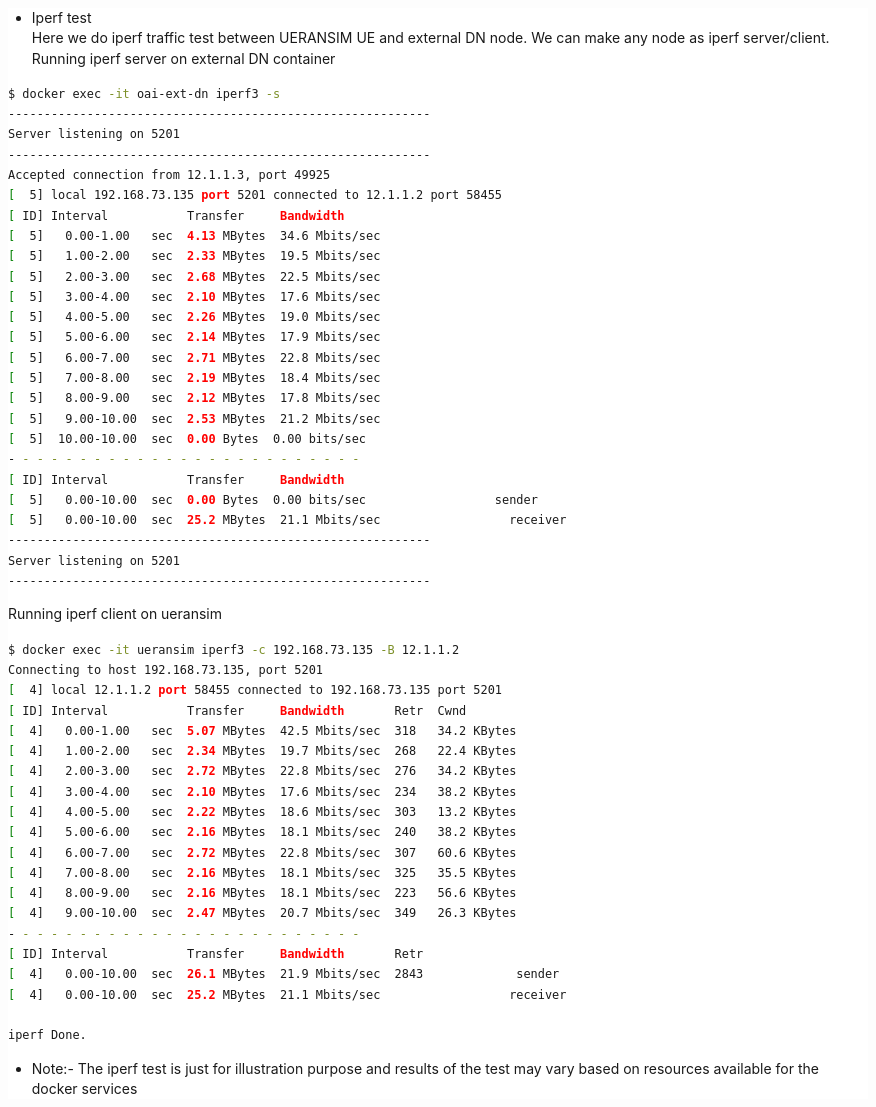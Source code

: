 * Iperf test <br/>
Here we do iperf traffic test between UERANSIM UE and external DN node. We can make any node as iperf server/client.<br/>
Running iperf server on external DN container
```bash
$ docker exec -it oai-ext-dn iperf3 -s 
-----------------------------------------------------------
Server listening on 5201
-----------------------------------------------------------
Accepted connection from 12.1.1.3, port 49925
[  5] local 192.168.73.135 port 5201 connected to 12.1.1.2 port 58455
[ ID] Interval           Transfer     Bandwidth
[  5]   0.00-1.00   sec  4.13 MBytes  34.6 Mbits/sec                  
[  5]   1.00-2.00   sec  2.33 MBytes  19.5 Mbits/sec                  
[  5]   2.00-3.00   sec  2.68 MBytes  22.5 Mbits/sec                  
[  5]   3.00-4.00   sec  2.10 MBytes  17.6 Mbits/sec                  
[  5]   4.00-5.00   sec  2.26 MBytes  19.0 Mbits/sec                  
[  5]   5.00-6.00   sec  2.14 MBytes  17.9 Mbits/sec                  
[  5]   6.00-7.00   sec  2.71 MBytes  22.8 Mbits/sec                  
[  5]   7.00-8.00   sec  2.19 MBytes  18.4 Mbits/sec                  
[  5]   8.00-9.00   sec  2.12 MBytes  17.8 Mbits/sec                  
[  5]   9.00-10.00  sec  2.53 MBytes  21.2 Mbits/sec                  
[  5]  10.00-10.00  sec  0.00 Bytes  0.00 bits/sec                  
- - - - - - - - - - - - - - - - - - - - - - - - -
[ ID] Interval           Transfer     Bandwidth
[  5]   0.00-10.00  sec  0.00 Bytes  0.00 bits/sec                  sender
[  5]   0.00-10.00  sec  25.2 MBytes  21.1 Mbits/sec                  receiver
-----------------------------------------------------------
Server listening on 5201
-----------------------------------------------------------
```
Running iperf client on ueransim
```bash
$ docker exec -it ueransim iperf3 -c 192.168.73.135 -B 12.1.1.2
Connecting to host 192.168.73.135, port 5201
[  4] local 12.1.1.2 port 58455 connected to 192.168.73.135 port 5201
[ ID] Interval           Transfer     Bandwidth       Retr  Cwnd
[  4]   0.00-1.00   sec  5.07 MBytes  42.5 Mbits/sec  318   34.2 KBytes       
[  4]   1.00-2.00   sec  2.34 MBytes  19.7 Mbits/sec  268   22.4 KBytes       
[  4]   2.00-3.00   sec  2.72 MBytes  22.8 Mbits/sec  276   34.2 KBytes       
[  4]   3.00-4.00   sec  2.10 MBytes  17.6 Mbits/sec  234   38.2 KBytes       
[  4]   4.00-5.00   sec  2.22 MBytes  18.6 Mbits/sec  303   13.2 KBytes       
[  4]   5.00-6.00   sec  2.16 MBytes  18.1 Mbits/sec  240   38.2 KBytes       
[  4]   6.00-7.00   sec  2.72 MBytes  22.8 Mbits/sec  307   60.6 KBytes       
[  4]   7.00-8.00   sec  2.16 MBytes  18.1 Mbits/sec  325   35.5 KBytes       
[  4]   8.00-9.00   sec  2.16 MBytes  18.1 Mbits/sec  223   56.6 KBytes       
[  4]   9.00-10.00  sec  2.47 MBytes  20.7 Mbits/sec  349   26.3 KBytes       
- - - - - - - - - - - - - - - - - - - - - - - - -
[ ID] Interval           Transfer     Bandwidth       Retr
[  4]   0.00-10.00  sec  26.1 MBytes  21.9 Mbits/sec  2843             sender
[  4]   0.00-10.00  sec  25.2 MBytes  21.1 Mbits/sec                  receiver

iperf Done.
```
* Note:- The iperf test is just for illustration purpose and results of the test may vary based on resources available for the docker services

